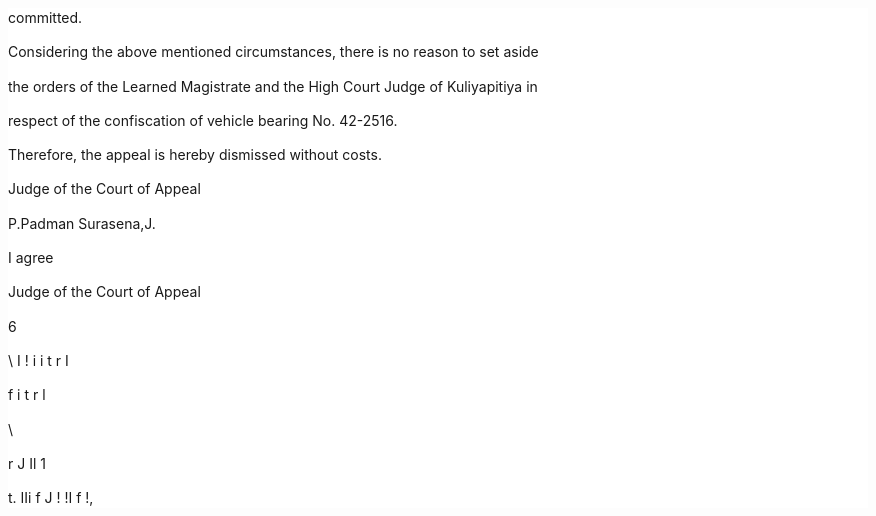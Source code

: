 committed.

Considering the above mentioned circumstances, there is no reason to set aside

the orders of the Learned Magistrate and the High Court Judge of Kuliyapitiya in

respect of the confiscation of vehicle bearing No. 42-2516.

Therefore, the appeal is hereby dismissed without costs.

Judge of the Court of Appeal

P.Padman Surasena,J.

I agree

Judge of the Court of Appeal

6

\ I ! i i t r I

f i t r l

\

r J Il 1

t. IIi f J ! !I f !,
